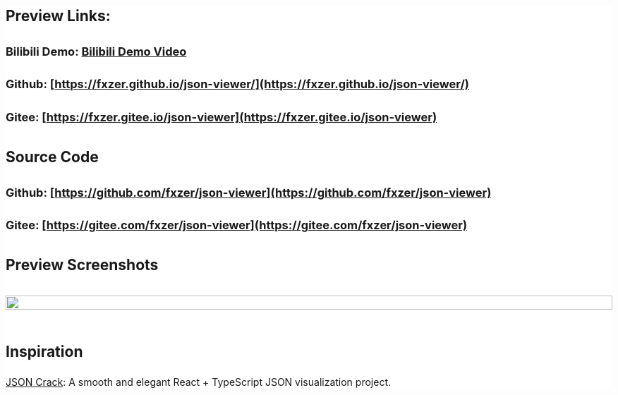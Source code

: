 ## Preview Links:

### Bilibili Demo: [Bilibili Demo Video](https://www.bilibili.com/video/BV18i42117Fa/?spm_id_from=333.999.0.0)

### Github: [https://fxzer.github.io/json-viewer/](https://fxzer.github.io/json-viewer/)

### Gitee: [https://fxzer.gitee.io/json-viewer](https://fxzer.gitee.io/json-viewer)

## Source Code

### Github: [https://github.com/fxzer/json-viewer](https://github.com/fxzer/json-viewer)

### Gitee: [https://gitee.com/fxzer/json-viewer](https://gitee.com/fxzer/json-viewer)

## Preview Screenshots

<img src="./public/preview.svg" width="100%" height="100%" align="center" style="margin:10px auto;" />

## Inspiration

[JSON Crack](https://github.com/AykutSarac/jsoncrack.com): A smooth and elegant React + TypeScript JSON visualization project.
